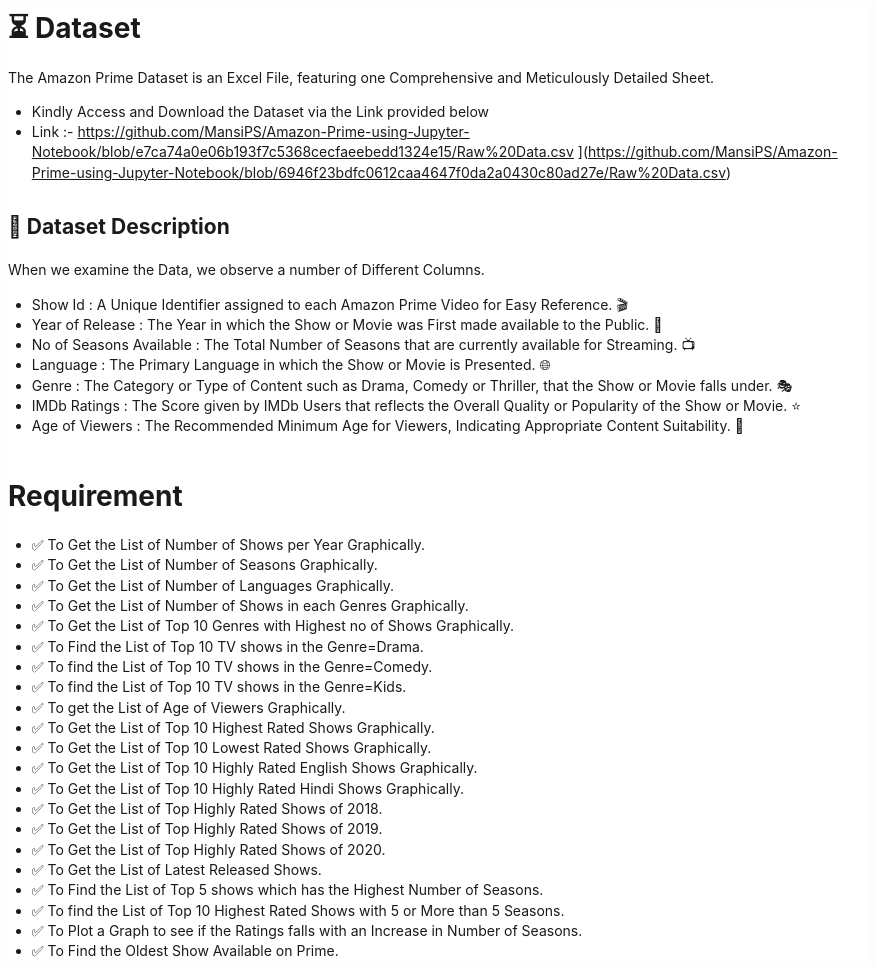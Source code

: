 # ⏳ Dataset

The Amazon Prime Dataset is an Excel File, featuring one Comprehensive and Meticulously Detailed Sheet.
- Kindly Access and Download the Dataset via the Link provided below
- Link :- https://github.com/MansiPS/Amazon-Prime-using-Jupyter-Notebook/blob/e7ca74a0e06b193f7c5368cecfaeebedd1324e15/Raw%20Data.csv
](https://github.com/MansiPS/Amazon-Prime-using-Jupyter-Notebook/blob/6946f23bdfc0612caa4647f0da2a0430c80ad27e/Raw%20Data.csv)

## 📑 Dataset Description

When we examine the Data, we observe a number of Different Columns.

- Show Id : A Unique Identifier assigned to each Amazon Prime Video for Easy Reference. 🎬
- Year of Release : The Year in which the Show or Movie was First made available to the Public. 📅
- No of Seasons Available : The Total Number of Seasons that are currently available for Streaming. 📺
- Language : The Primary Language in which the Show or Movie is Presented. 🌐
- Genre : The Category or Type of Content such as Drama, Comedy or Thriller, that the Show or Movie falls under. 🎭
- IMDb Ratings : The Score given by IMDb Users that reflects the Overall Quality or Popularity of the Show or Movie. ⭐️
- Age of Viewers : The Recommended Minimum Age for Viewers, Indicating Appropriate Content Suitability. 🧒
  
# Requirement

- ✅ To Get the List of Number of Shows per Year Graphically.
- ✅ To Get the List of Number of Seasons Graphically.
- ✅ To Get the List of Number of Languages Graphically.
- ✅ To Get the List of Number of Shows in each Genres Graphically.
- ✅ To Get the List of Top 10 Genres with Highest no of Shows Graphically.
- ✅ To Find the List of Top 10 TV shows in the Genre=Drama.
- ✅ To find the List of Top 10 TV shows in the Genre=Comedy.
- ✅ To find the List of Top 10 TV shows in the Genre=Kids.
- ✅ To get the List of Age of Viewers Graphically.
- ✅ To Get the List of Top 10 Highest Rated Shows Graphically.
- ✅ To Get the List of Top 10 Lowest Rated Shows Graphically.
- ✅ To Get the List of Top 10 Highly Rated English Shows Graphically.
- ✅ To Get the List of Top 10 Highly Rated Hindi Shows Graphically.
- ✅ To Get the List of Top Highly Rated Shows of 2018.
- ✅ To Get the List of Top Highly Rated Shows of 2019.
- ✅ To Get the List of Top Highly Rated Shows of 2020.
- ✅ To Get the List of Latest Released Shows.
- ✅ To Find the List of Top 5 shows which has the Highest Number of Seasons.
- ✅ To find the List of Top 10 Highest Rated Shows with 5 or More than 5 Seasons.
- ✅ To Plot a Graph to see if the Ratings falls with an Increase in Number of Seasons.
- ✅ To Find the Oldest Show Available on Prime.
